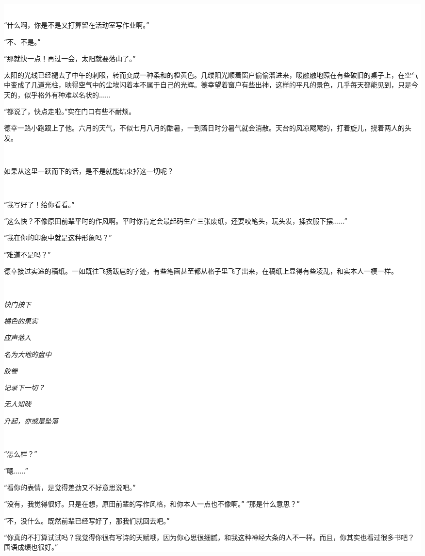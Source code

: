 <br>

“什么啊，你是不是又打算留在活动室写作业啊。”

“不、不是。”

“那就快一点！再过一会，太阳就要落山了。”

太阳的光线已经褪去了中午的刺眼，转而变成一种柔和的橙黄色。几缕阳光顺着窗户偷偷溜进来，暖融融地照在有些破旧的桌子上，在空气中变成了几道光柱，映得空气中的尘埃闪着本不属于自己的光辉。德幸望着窗户有些出神，这样的平凡的景色，几乎每天都能见到，只是今天的，似乎格外有种难以名状的……

“都说了，快点走啦。”实在门口有些不耐烦。

德幸一路小跑跟上了他。六月的天气，不似七月八月的酷暑，一到落日时分暑气就会消散。天台的风凉飕飕的，打着旋儿，挠着两人的头发。

<br>

如果从这里一跃而下的话，是不是就能结束掉这一切呢？

<br>


“我写好了！给你看看。”

“这么快？不像原田前辈平时的作风啊。平时你肯定会最起码生产三张废纸，还要咬笔头，玩头发，揉衣服下摆……”

“我在你的印象中就是这种形象吗？”

“难道不是吗？”

德幸接过实递的稿纸。一如既往飞扬跋扈的字迹，有些笔画甚至都从格子里飞了出来，在稿纸上显得有些凌乱，和实本人一模一样。

<br>

*快门按下*

*橘色的果实*

*应声落入*

*名为大地的盘中*

*胶卷*

*记录下一切？*

*无人知晓*

*升起，亦或是坠落*

<br>

“怎么样？”

“嗯……”

“看你的表情，是觉得差劲又不好意思说吧。”

“没有，我觉得很好。只是在想，原田前辈的写作风格，和你本人一点也不像啊。”
“那是什么意思？”

“不，没什么。既然前辈已经写好了，那我们就回去吧。”

“你真的不打算试试吗？我觉得你很有写诗的天赋哦，因为你心思很细腻，和我这种神经大条的人不一样。而且，你其实也看过很多书吧？国语成绩也很好。”
